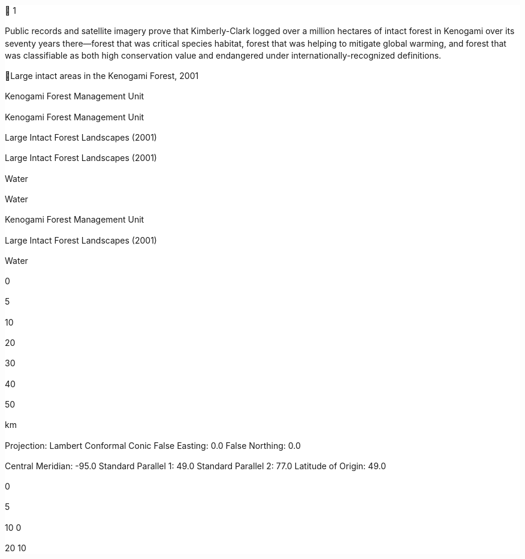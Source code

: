 
1

Public records and satellite imagery prove that Kimberly-Clark logged over a million hectares
of intact forest in Kenogami over its seventy years there—forest that was critical species
habitat, forest that was helping to mitigate global warming, and forest that was classifiable as
both high conservation value and endangered under internationally-recognized definitions.

Large intact areas in the Kenogami Forest, 2001

Kenogami Forest Management Unit

Kenogami Forest Management Unit

Large Intact Forest Landscapes (2001)

Large Intact Forest Landscapes (2001)

Water

Water

Kenogami Forest Management Unit

Large Intact Forest Landscapes (2001)

Water

0

5

10

20

30

40

50

km

Projection:
Lambert Conformal Conic
False Easting: 0.0
False Northing: 0.0

Central Meridian: -95.0
Standard Parallel 1: 49.0
Standard Parallel 2: 77.0
Latitude of Origin: 49.0

0

5

10
0

20
10
